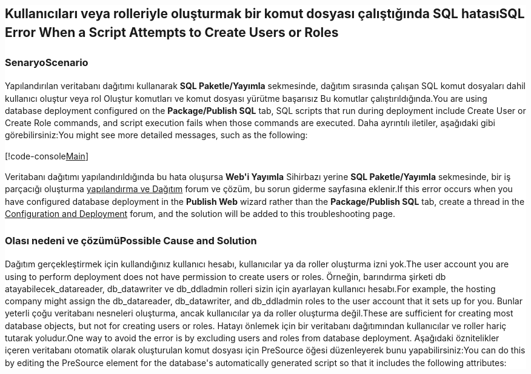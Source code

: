 ## <a name="sql-error-when-a-script-attempts-to-create-users-or-roles"></a><span data-ttu-id="a02cf-220">Kullanıcıları veya rolleriyle oluşturmak bir komut dosyası çalıştığında SQL hatası</span><span class="sxs-lookup"><span data-stu-id="a02cf-220">SQL Error When a Script Attempts to Create Users or Roles</span></span>

### <a name="scenario"></a><span data-ttu-id="a02cf-221">Senaryo</span><span class="sxs-lookup"><span data-stu-id="a02cf-221">Scenario</span></span>

<span data-ttu-id="a02cf-222">Yapılandırılan veritabanı dağıtımı kullanarak **SQL Paketle/Yayımla** sekmesinde, dağıtım sırasında çalışan SQL komut dosyaları dahil kullanıcı oluştur veya rol Oluştur komutları ve komut dosyası yürütme başarısız Bu komutlar çalıştırıldığında.</span><span class="sxs-lookup"><span data-stu-id="a02cf-222">You are using database deployment configured on the **Package/Publish SQL** tab, SQL scripts that run during deployment include Create User or Create Role commands, and script execution fails when those commands are executed.</span></span> <span data-ttu-id="a02cf-223">Daha ayrıntılı iletiler, aşağıdaki gibi görebilirsiniz:</span><span class="sxs-lookup"><span data-stu-id="a02cf-223">You might see more detailed messages, such as the following:</span></span>

[!code-console[Main](troubleshooting/samples/sample8.cmd)]

<span data-ttu-id="a02cf-224">Veritabanı dağıtımı yapılandırıldığında bu hata oluşursa **Web'i Yayımla** Sihirbazı yerine **SQL Paketle/Yayımla** sekmesinde, bir iş parçacığı oluşturma [yapılandırma ve Dağıtım](https://forums.asp.net/26.aspx/1?Configuration+and+Deployment) forum ve çözüm, bu sorun giderme sayfasına eklenir.</span><span class="sxs-lookup"><span data-stu-id="a02cf-224">If this error occurs when you have configured database deployment in the **Publish Web** wizard rather than the **Package/Publish SQL** tab, create a thread in the [Configuration and Deployment](https://forums.asp.net/26.aspx/1?Configuration+and+Deployment) forum, and the solution will be added to this troubleshooting page.</span></span>

### <a name="possible-cause-and-solution"></a><span data-ttu-id="a02cf-225">Olası nedeni ve çözümü</span><span class="sxs-lookup"><span data-stu-id="a02cf-225">Possible Cause and Solution</span></span>

<span data-ttu-id="a02cf-226">Dağıtım gerçekleştirmek için kullandığınız kullanıcı hesabı, kullanıcılar ya da roller oluşturma izni yok.</span><span class="sxs-lookup"><span data-stu-id="a02cf-226">The user account you are using to perform deployment does not have permission to create users or roles.</span></span> <span data-ttu-id="a02cf-227">Örneğin, barındırma şirketi db atayabilecek\_datareader, db\_datawriter ve db\_ddladmin rolleri sizin için ayarlayan kullanıcı hesabı.</span><span class="sxs-lookup"><span data-stu-id="a02cf-227">For example, the hosting company might assign the db\_datareader, db\_datawriter, and db\_ddladmin roles to the user account that it sets up for you.</span></span> <span data-ttu-id="a02cf-228">Bunlar yeterli çoğu veritabanı nesneleri oluşturma, ancak kullanıcılar ya da roller oluşturma değil.</span><span class="sxs-lookup"><span data-stu-id="a02cf-228">These are sufficient for creating most database objects, but not for creating users or roles.</span></span> <span data-ttu-id="a02cf-229">Hatayı önlemek için bir veritabanı dağıtımından kullanıcılar ve roller hariç tutarak yoludur.</span><span class="sxs-lookup"><span data-stu-id="a02cf-229">One way to avoid the error is by excluding users and roles from database deployment.</span></span> <span data-ttu-id="a02cf-230">Aşağıdaki öznitelikler içeren veritabanı otomatik olarak oluşturulan komut dosyası için PreSource öğesi düzenleyerek bunu yapabilirsiniz:</span><span class="sxs-lookup"><span data-stu-id="a02cf-230">You can do this by editing the PreSource element for the database's automatically generated script so that it includes the following attributes:</span></span>
